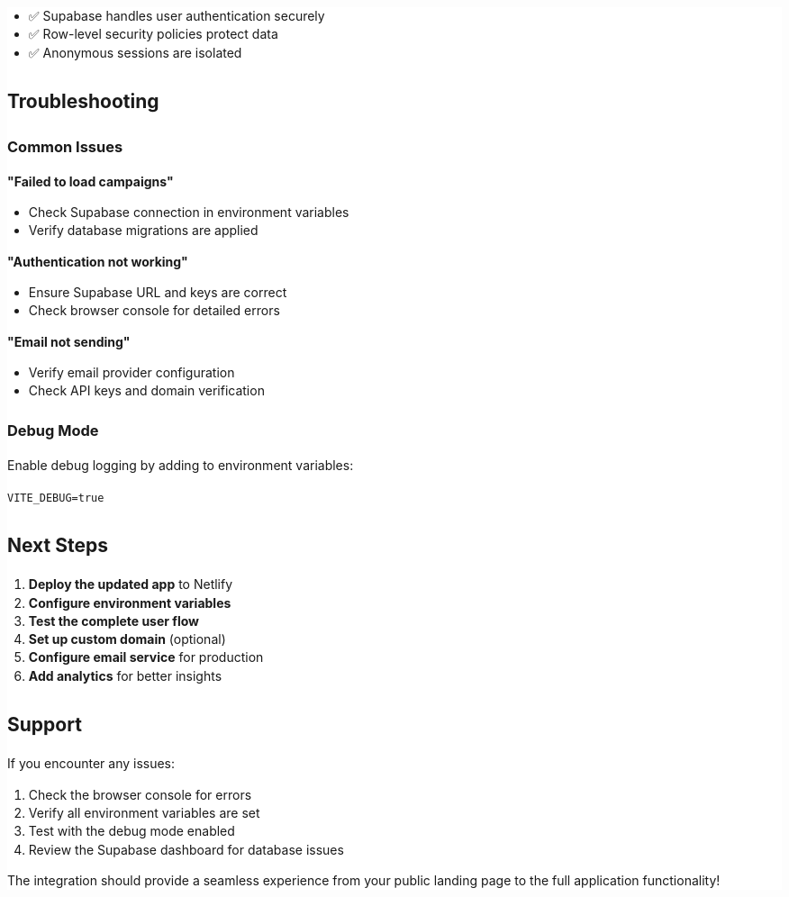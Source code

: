 - ✅ Supabase handles user authentication securely
- ✅ Row-level security policies protect data
- ✅ Anonymous sessions are isolated

## Troubleshooting

### Common Issues

**"Failed to load campaigns"**
- Check Supabase connection in environment variables
- Verify database migrations are applied

**"Authentication not working"**
- Ensure Supabase URL and keys are correct
- Check browser console for detailed errors

**"Email not sending"**
- Verify email provider configuration
- Check API keys and domain verification

### Debug Mode

Enable debug logging by adding to environment variables:
```env
VITE_DEBUG=true
```

## Next Steps

1. **Deploy the updated app** to Netlify
2. **Configure environment variables**
3. **Test the complete user flow**
4. **Set up custom domain** (optional)
5. **Configure email service** for production
6. **Add analytics** for better insights

## Support

If you encounter any issues:
1. Check the browser console for errors
2. Verify all environment variables are set
3. Test with the debug mode enabled
4. Review the Supabase dashboard for database issues

The integration should provide a seamless experience from your public landing page to the full application functionality! 
